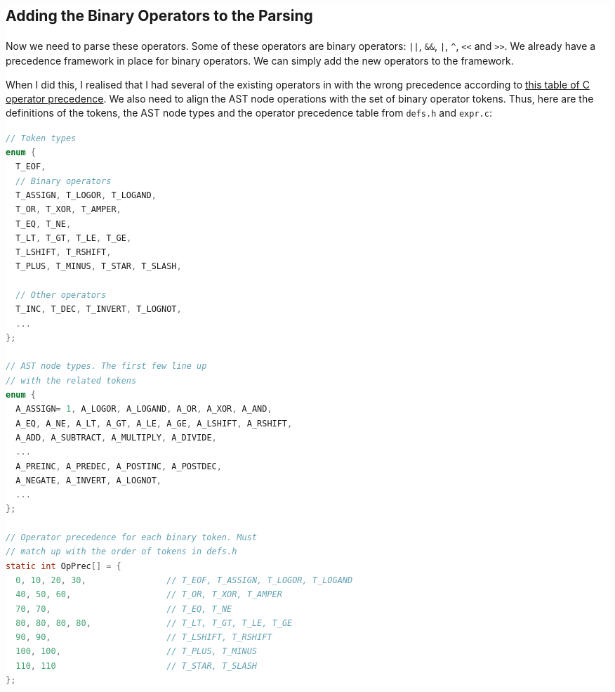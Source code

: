## Adding the Binary Operators to the Parsing

Now we need to parse these operators. Some of these operators are binary
operators: `||`, `&&`, `|`, `^`, `<<` and `>>`. We already have a precedence
framework in place for binary operators. We can simply add the new operators
to the framework.

When I did this, I realised that I had several of the existing operators in
with the wrong precedence according to
[this table of C operator precedence](https://en.cppreference.com/w/c/language/operator_precedence). We also need to align the AST node operations with the
set of binary operator tokens. Thus, here are the definitions of the
tokens, the AST node types and the operator precedence table from `defs.h`
and `expr.c`:

```c
// Token types
enum {
  T_EOF,
  // Binary operators
  T_ASSIGN, T_LOGOR, T_LOGAND, 
  T_OR, T_XOR, T_AMPER, 
  T_EQ, T_NE,
  T_LT, T_GT, T_LE, T_GE,
  T_LSHIFT, T_RSHIFT,
  T_PLUS, T_MINUS, T_STAR, T_SLASH,

  // Other operators
  T_INC, T_DEC, T_INVERT, T_LOGNOT,
  ...
};

// AST node types. The first few line up
// with the related tokens
enum {
  A_ASSIGN= 1, A_LOGOR, A_LOGAND, A_OR, A_XOR, A_AND,
  A_EQ, A_NE, A_LT, A_GT, A_LE, A_GE, A_LSHIFT, A_RSHIFT,
  A_ADD, A_SUBTRACT, A_MULTIPLY, A_DIVIDE,
  ...
  A_PREINC, A_PREDEC, A_POSTINC, A_POSTDEC,
  A_NEGATE, A_INVERT, A_LOGNOT,
  ...
};

// Operator precedence for each binary token. Must
// match up with the order of tokens in defs.h
static int OpPrec[] = {
  0, 10, 20, 30,                // T_EOF, T_ASSIGN, T_LOGOR, T_LOGAND
  40, 50, 60,                   // T_OR, T_XOR, T_AMPER 
  70, 70,                       // T_EQ, T_NE
  80, 80, 80, 80,               // T_LT, T_GT, T_LE, T_GE
  90, 90,                       // T_LSHIFT, T_RSHIFT
  100, 100,                     // T_PLUS, T_MINUS
  110, 110                      // T_STAR, T_SLASH
};
```
